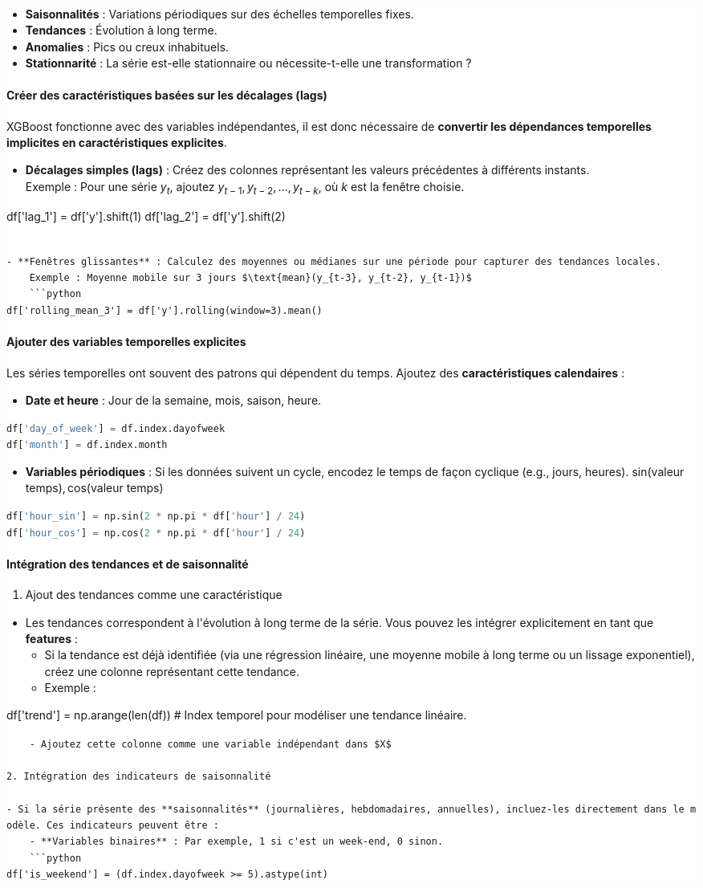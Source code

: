 - **Saisonnalités** : Variations périodiques sur des échelles temporelles fixes.
- **Tendances** : Évolution à long terme.
- **Anomalies** : Pics ou creux inhabituels.
- **Stationnarité** : La série est-elle stationnaire ou nécessite-t-elle une transformation ?

#### **Créer des caractéristiques basées sur les décalages (lags)**

XGBoost fonctionne avec des variables indépendantes, il est donc nécessaire de **convertir les dépendances temporelles implicites en caractéristiques explicites**.

- **Décalages simples (lags)** : Créez des colonnes représentant les valeurs précédentes à différents instants.  
	Exemple : Pour une série $y_t$, ajoutez $y_{t-1}, y_{t-2}, \dots, y_{t-k}$​, où $k$ est la fenêtre choisie.
	```python
df['lag_1'] = df['y'].shift(1)
df['lag_2'] = df['y'].shift(2)

```

- **Fenêtres glissantes** : Calculez des moyennes ou médianes sur une période pour capturer des tendances locales.
	Exemple : Moyenne mobile sur 3 jours $\text{mean}(y_{t-3}, y_{t-2}, y_{t-1})$
	```python
df['rolling_mean_3'] = df['y'].rolling(window=3).mean()
```
#### Ajouter des variables temporelles explicites

Les séries temporelles ont souvent des patrons qui dépendent du temps. Ajoutez des **caractéristiques calendaires** :

- **Date et heure** : Jour de la semaine, mois, saison, heure.
```python
df['day_of_week'] = df.index.dayofweek
df['month'] = df.index.month
```
- **Variables périodiques** : Si les données suivent un cycle, encodez le temps de façon cyclique (e.g., jours, heures).
	$\text{sin}(\text{valeur temps}), \text{cos}(\text{valeur temps})$
```python
df['hour_sin'] = np.sin(2 * np.pi * df['hour'] / 24)
df['hour_cos'] = np.cos(2 * np.pi * df['hour'] / 24)
```

#### Intégration des tendances et de saisonnalité

1. Ajout des tendances comme une caractéristique

- Les tendances correspondent à l'évolution à long terme de la série. Vous pouvez les intégrer explicitement en tant que **features** :
	- Si la tendance est déjà identifiée (via une régression linéaire, une moyenne mobile à long terme ou un lissage exponentiel), créez une colonne représentant cette tendance.
	- Exemple :
	```python
df['trend'] = np.arange(len(df))  # Index temporel pour modéliser une tendance linéaire.
```
	- Ajoutez cette colonne comme une variable indépendant dans $X$
	
2. Intégration des indicateurs de saisonnalité

- Si la série présente des **saisonnalités** (journalières, hebdomadaires, annuelles), incluez-les directement dans le modèle. Ces indicateurs peuvent être :
	- **Variables binaires** : Par exemple, 1 si c'est un week-end, 0 sinon.
	```python
df['is_weekend'] = (df.index.dayofweek >= 5).astype(int)
```
